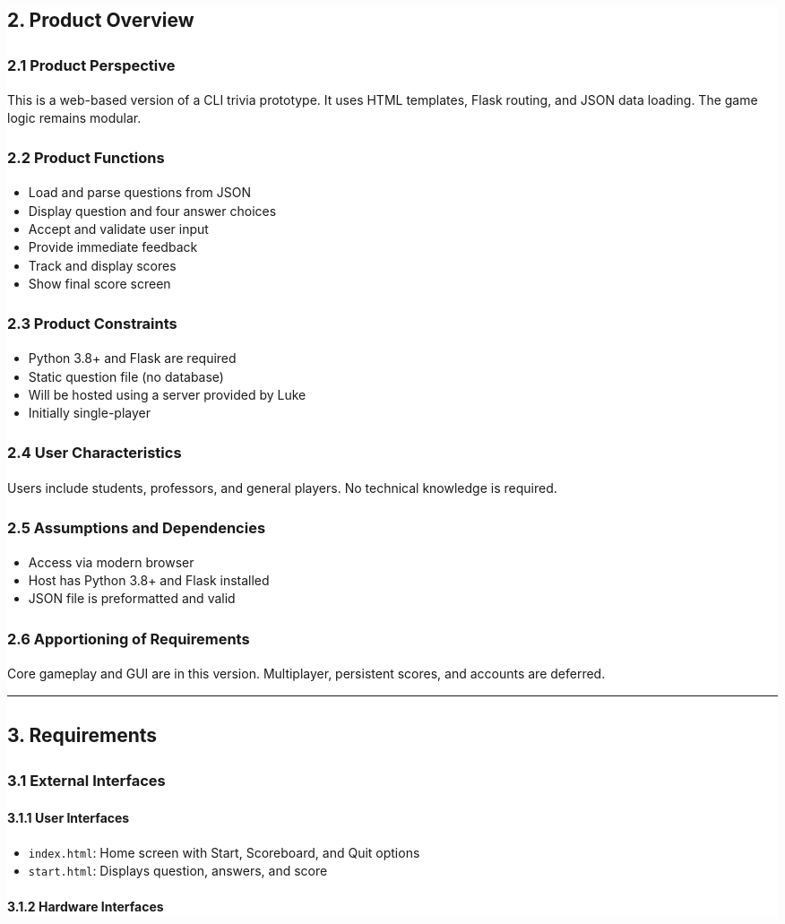 
## 2. Product Overview

### 2.1 Product Perspective

This is a web-based version of a CLI trivia prototype. It uses HTML templates, Flask routing, and JSON data loading. The game logic remains modular.

### 2.2 Product Functions

- Load and parse questions from JSON
- Display question and four answer choices
- Accept and validate user input
- Provide immediate feedback
- Track and display scores
- Show final score screen

### 2.3 Product Constraints

- Python 3.8+ and Flask are required
- Static question file (no database)
- Will be hosted using a server provided by Luke
- Initially single-player

### 2.4 User Characteristics

Users include students, professors, and general players. No technical knowledge is required.

### 2.5 Assumptions and Dependencies

- Access via modern browser
- Host has Python 3.8+ and Flask installed
- JSON file is preformatted and valid

### 2.6 Apportioning of Requirements

Core gameplay and GUI are in this version. Multiplayer, persistent scores, and accounts are deferred.

---

## 3. Requirements

### 3.1 External Interfaces

#### 3.1.1 User Interfaces

- `index.html`: Home screen with Start, Scoreboard, and Quit options
- `start.html`: Displays question, answers, and score

#### 3.1.2 Hardware Interfaces

